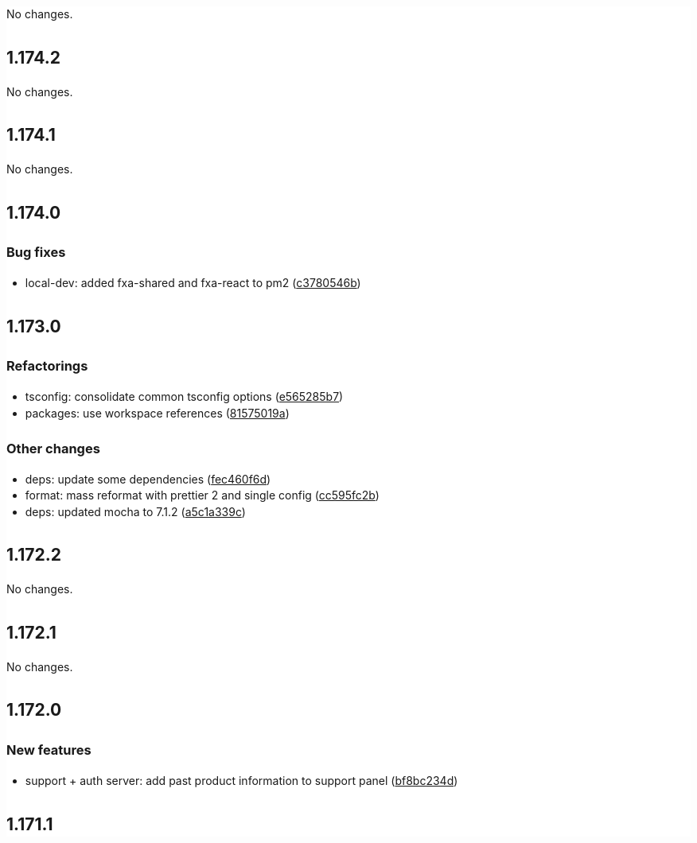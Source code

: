 No changes.

## 1.174.2

No changes.

## 1.174.1

No changes.

## 1.174.0

### Bug fixes

- local-dev: added fxa-shared and fxa-react to pm2 ([c3780546b](https://github.com/mozilla/fxa/commit/c3780546b))

## 1.173.0

### Refactorings

- tsconfig: consolidate common tsconfig options ([e565285b7](https://github.com/mozilla/fxa/commit/e565285b7))
- packages: use workspace references ([81575019a](https://github.com/mozilla/fxa/commit/81575019a))

### Other changes

- deps: update some dependencies ([fec460f6d](https://github.com/mozilla/fxa/commit/fec460f6d))
- format: mass reformat with prettier 2 and single config ([cc595fc2b](https://github.com/mozilla/fxa/commit/cc595fc2b))
- deps: updated mocha to 7.1.2 ([a5c1a339c](https://github.com/mozilla/fxa/commit/a5c1a339c))

## 1.172.2

No changes.

## 1.172.1

No changes.

## 1.172.0

### New features

- support + auth server: add past product information to support panel ([bf8bc234d](https://github.com/mozilla/fxa/commit/bf8bc234d))

## 1.171.1
